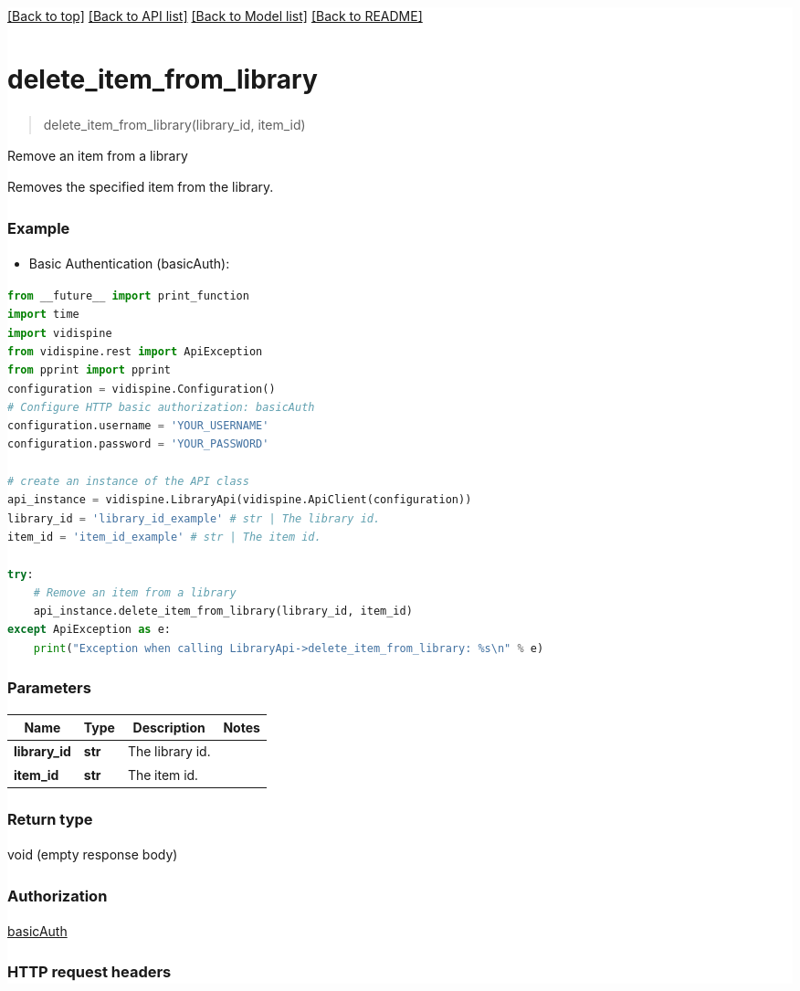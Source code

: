 [[Back to top]](#) [[Back to API list]](../README.md#documentation-for-api-endpoints) [[Back to Model list]](../README.md#documentation-for-models) [[Back to README]](../README.md)

# **delete_item_from_library**
> delete_item_from_library(library_id, item_id)

Remove an item from a library

Removes the specified item from the library.

### Example

* Basic Authentication (basicAuth):
```python
from __future__ import print_function
import time
import vidispine
from vidispine.rest import ApiException
from pprint import pprint
configuration = vidispine.Configuration()
# Configure HTTP basic authorization: basicAuth
configuration.username = 'YOUR_USERNAME'
configuration.password = 'YOUR_PASSWORD'

# create an instance of the API class
api_instance = vidispine.LibraryApi(vidispine.ApiClient(configuration))
library_id = 'library_id_example' # str | The library id.
item_id = 'item_id_example' # str | The item id.

try:
    # Remove an item from a library
    api_instance.delete_item_from_library(library_id, item_id)
except ApiException as e:
    print("Exception when calling LibraryApi->delete_item_from_library: %s\n" % e)
```

### Parameters

Name | Type | Description  | Notes
------------- | ------------- | ------------- | -------------
 **library_id** | **str**| The library id. | 
 **item_id** | **str**| The item id. | 

### Return type

void (empty response body)

### Authorization

[basicAuth](../README.md#basicAuth)

### HTTP request headers

